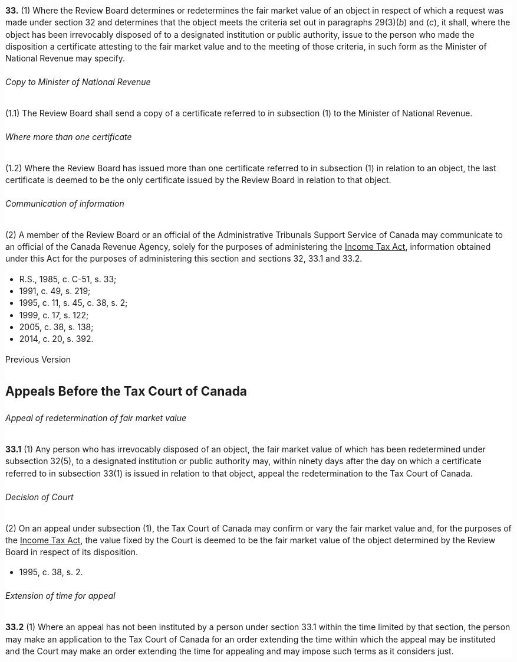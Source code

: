 **33.** (1) Where the Review Board determines or redetermines the fair market value of an object in respect of which a request was made under section 32 and determines that the object meets the criteria set out in paragraphs 29(3)(_b_) and (_c_), it shall, where the object has been irrevocably disposed of to a designated institution or public authority, issue to the person who made the disposition a certificate attesting to the fair market value and to the meeting of those criteria, in such form as the Minister of National Revenue may specify.

###### Copy to Minister of National Revenue

(1.1) The Review Board shall send a copy of a certificate referred to in subsection (1) to the Minister of National Revenue.

###### Where more than one certificate

(1.2) Where the Review Board has issued more than one certificate referred to in subsection (1) in relation to an object, the last certificate is deemed to be the only certificate issued by the Review Board in relation to that object.

###### Communication of information

(2) A member of the Review Board or an official of the Administrative Tribunals Support Service of Canada may communicate to an official of the Canada Revenue Agency, solely for the purposes of administering the [Income Tax Act](/canada/eng/acts/I/I-3.3.md), information obtained under this Act for the purposes of administering this section and sections 32, 33.1 and 33.2.

  * R.S., 1985, c. C-51, s. 33;
  * 1991, c. 49, s. 219;
  * 1995, c. 11, s. 45, c. 38, s. 2;
  * 1999, c. 17, s. 122;
  * 2005, c. 38, s. 138;
  * 2014, c. 20, s. 392.

Previous Version

## Appeals Before the Tax Court of Canada

###### Appeal of redetermination of fair market value

**33.1** (1) Any person who has irrevocably disposed of an object, the fair market value of which has been redetermined under subsection 32(5), to a designated institution or public authority may, within ninety days after the day on which a certificate referred to in subsection 33(1) is issued in relation to that object, appeal the redetermination to the Tax Court of Canada.

###### Decision of Court

(2) On an appeal under subsection (1), the Tax Court of Canada may confirm or vary the fair market value and, for the purposes of the [Income Tax Act](/canada/eng/acts/I/I-3.3.md), the value fixed by the Court is deemed to be the fair market value of the object determined by the Review Board in respect of its disposition.

  * 1995, c. 38, s. 2.

###### Extension of time for appeal

**33.2** (1) Where an appeal has not been instituted by a person under section 33.1 within the time limited by that section, the person may make an application to the Tax Court of Canada for an order extending the time within which the appeal may be instituted and the Court may make an order extending the time for appealing and may impose such terms as it considers just.
